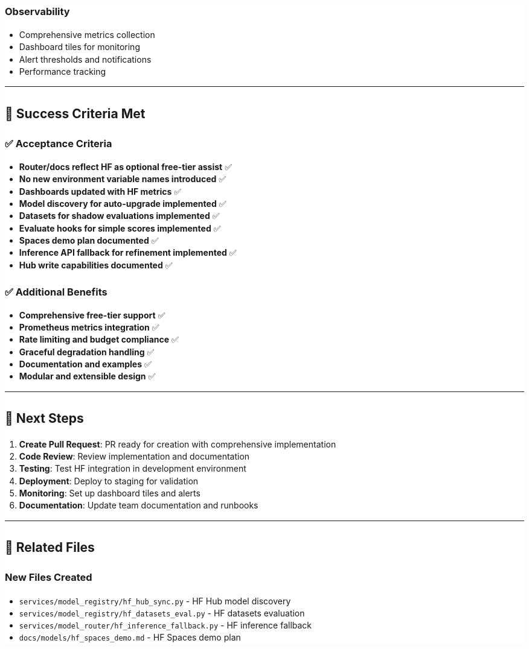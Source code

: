### **Observability**
- Comprehensive metrics collection
- Dashboard tiles for monitoring
- Alert thresholds and notifications
- Performance tracking

---

## 🎉 **Success Criteria Met**

### ✅ **Acceptance Criteria**
- **Router/docs reflect HF as optional free-tier assist** ✅
- **No new environment variable names introduced** ✅
- **Dashboards updated with HF metrics** ✅
- **Model discovery for auto-upgrade implemented** ✅
- **Datasets for shadow evaluations implemented** ✅
- **Evaluate hooks for simple scores implemented** ✅
- **Spaces demo plan documented** ✅
- **Inference API fallback for refinement implemented** ✅
- **Hub write capabilities documented** ✅

### ✅ **Additional Benefits**
- **Comprehensive free-tier support** ✅
- **Prometheus metrics integration** ✅
- **Rate limiting and budget compliance** ✅
- **Graceful degradation handling** ✅
- **Documentation and examples** ✅
- **Modular and extensible design** ✅

---

## 📝 **Next Steps**

1. **Create Pull Request**: PR ready for creation with comprehensive implementation
2. **Code Review**: Review implementation and documentation
3. **Testing**: Test HF integration in development environment
4. **Deployment**: Deploy to staging for validation
5. **Monitoring**: Set up dashboard tiles and alerts
6. **Documentation**: Update team documentation and runbooks

---

## 🔗 **Related Files**

### **New Files Created**
- `services/model_registry/hf_hub_sync.py` - HF Hub model discovery
- `services/model_registry/hf_datasets_eval.py` - HF datasets evaluation
- `services/model_router/hf_inference_fallback.py` - HF inference fallback
- `docs/models/hf_spaces_demo.md` - HF Spaces demo plan
